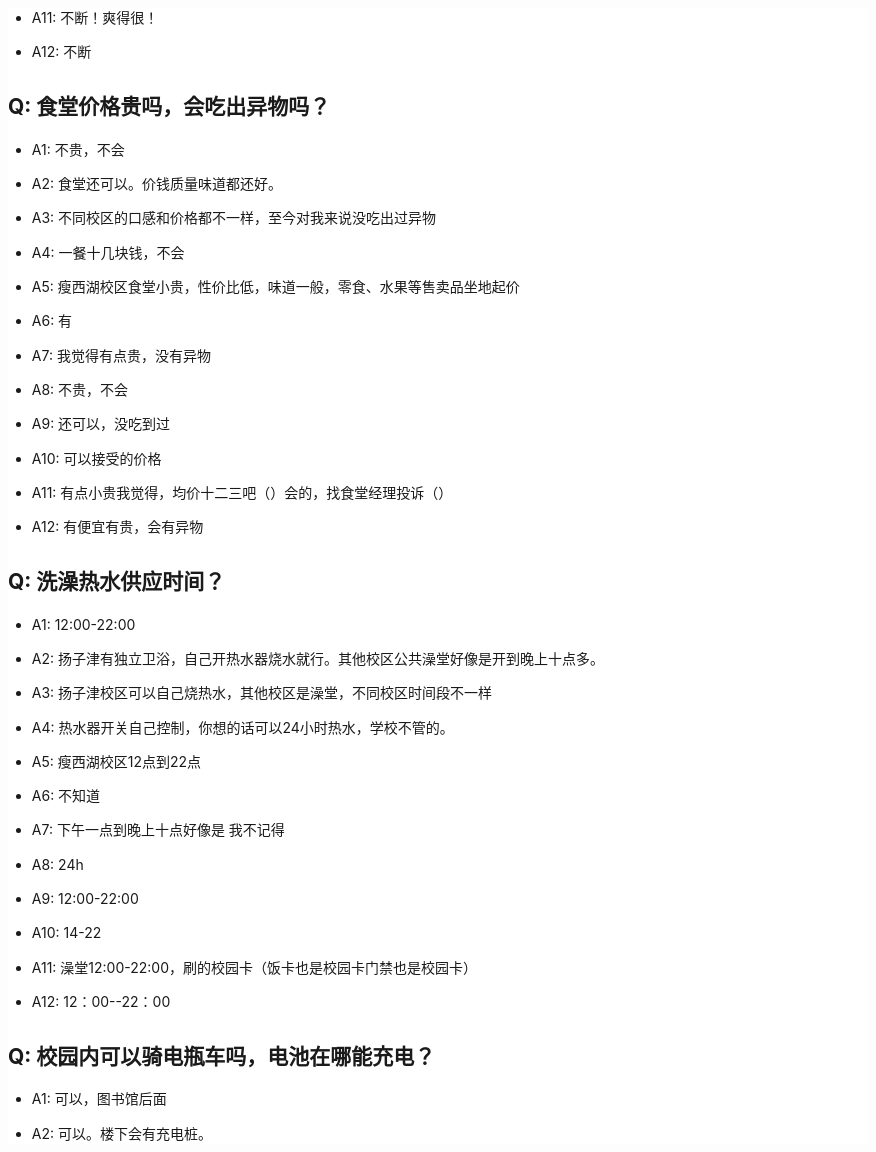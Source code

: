 - A11: 不断！爽得很！

- A12: 不断

## Q: 食堂价格贵吗，会吃出异物吗？

- A1: 不贵，不会

- A2: 食堂还可以。价钱质量味道都还好。

- A3: 不同校区的口感和价格都不一样，至今对我来说没吃出过异物

- A4: 一餐十几块钱，不会

- A5: 瘦西湖校区食堂小贵，性价比低，味道一般，零食、水果等售卖品坐地起价

- A6: 有

- A7: 我觉得有点贵，没有异物

- A8: 不贵，不会

- A9: 还可以，没吃到过

- A10: 可以接受的价格

- A11: 有点小贵我觉得，均价十二三吧（）会的，找食堂经理投诉（）

- A12: 有便宜有贵，会有异物

## Q: 洗澡热水供应时间？

- A1: 12:00-22:00

- A2: 扬子津有独立卫浴，自己开热水器烧水就行。其他校区公共澡堂好像是开到晚上十点多。

- A3: 扬子津校区可以自己烧热水，其他校区是澡堂，不同校区时间段不一样

- A4: 热水器开关自己控制，你想的话可以24小时热水，学校不管的。

- A5: 瘦西湖校区12点到22点

- A6: 不知道

- A7: 下午一点到晚上十点好像是 我不记得

- A8: 24h

- A9: 12:00-22:00

- A10: 14-22

- A11: 澡堂12:00-22:00，刷的校园卡（饭卡也是校园卡门禁也是校园卡）

- A12: 12：00--22：00

## Q: 校园内可以骑电瓶车吗，电池在哪能充电？

- A1: 可以，图书馆后面

- A2: 可以。楼下会有充电桩。
